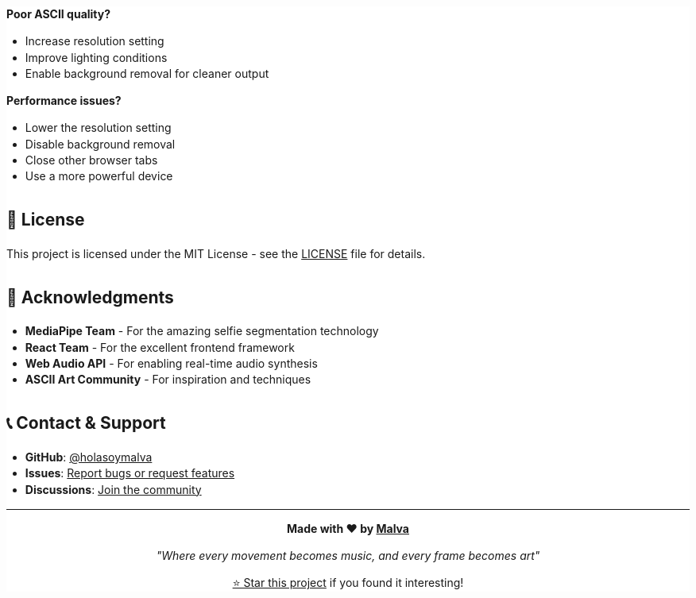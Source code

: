 **Poor ASCII quality?**
- Increase resolution setting
- Improve lighting conditions
- Enable background removal for cleaner output

**Performance issues?**
- Lower the resolution setting
- Disable background removal
- Close other browser tabs
- Use a more powerful device

## 📄 License

This project is licensed under the MIT License - see the [LICENSE](LICENSE) file for details.

## 🙏 Acknowledgments

- **MediaPipe Team** - For the amazing selfie segmentation technology
- **React Team** - For the excellent frontend framework
- **Web Audio API** - For enabling real-time audio synthesis
- **ASCII Art Community** - For inspiration and techniques

## 📞 Contact & Support

- **GitHub**: [@holasoymalva](https://github.com/holasoymalva)
- **Issues**: [Report bugs or request features](https://github.com/holasoymalva/everyone_can_sound/issues)
- **Discussions**: [Join the community](https://github.com/holasoymalva/everyone_can_sound/discussions)

---

<div align="center">

**Made with ❤️ by [Malva](https://github.com/holasoymalva)**

*"Where every movement becomes music, and every frame becomes art"*

[⭐ Star this project](https://github.com/holasoymalva/everyone_can_sound) if you found it interesting!

</div>